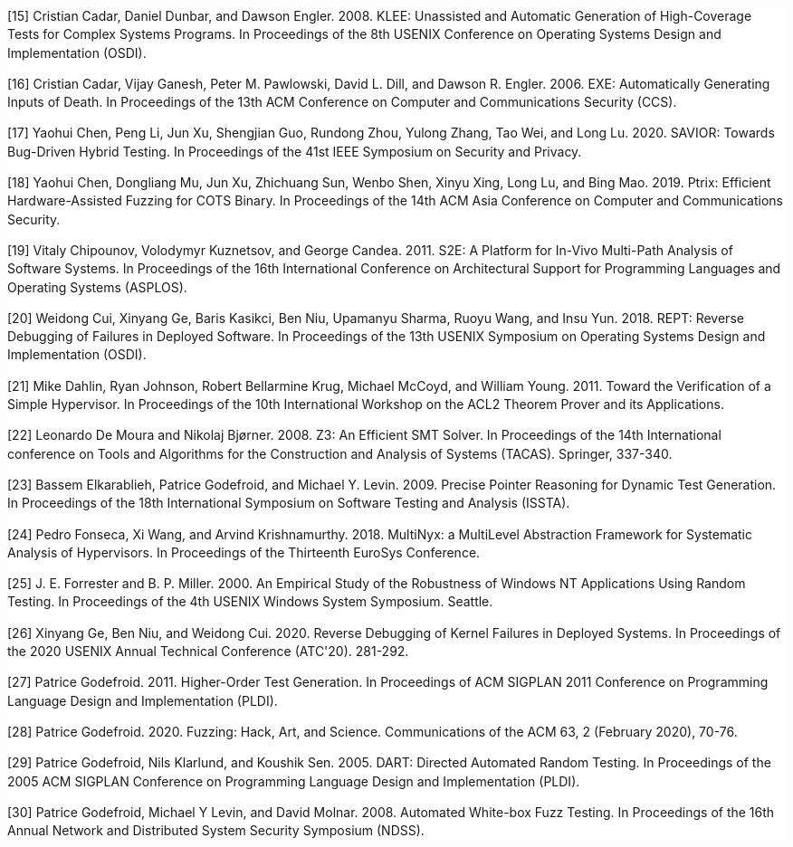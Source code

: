[15] Cristian Cadar, Daniel Dunbar, and Dawson Engler. 2008. KLEE: Unassisted and Automatic Generation of High-Coverage Tests for Complex Systems Programs. In Proceedings of the 8th USENIX Conference on Operating Systems Design and Implementation (OSDI).

[16] Cristian Cadar, Vijay Ganesh, Peter M. Pawlowski, David L. Dill, and Dawson R. Engler. 2006. EXE: Automatically Generating Inputs of Death. In Proceedings of the 13th ACM Conference on Computer and Communications Security (CCS).

[17] Yaohui Chen, Peng Li, Jun Xu, Shengjian Guo, Rundong Zhou, Yulong Zhang, Tao Wei, and Long Lu. 2020. SAVIOR: Towards Bug-Driven Hybrid Testing. In Proceedings of the 41st IEEE Symposium on Security and Privacy.

[18] Yaohui Chen, Dongliang Mu, Jun Xu, Zhichuang Sun, Wenbo Shen, Xinyu Xing, Long Lu, and Bing Mao. 2019. Ptrix: Efficient Hardware-Assisted Fuzzing for COTS Binary. In Proceedings of the 14th ACM Asia Conference on Computer and Communications Security.

[19] Vitaly Chipounov, Volodymyr Kuznetsov, and George Candea. 2011. S2E: A Platform for In-Vivo Multi-Path Analysis of Software Systems. In Proceedings of the 16th International Conference on Architectural Support for Programming Languages and Operating Systems (ASPLOS).

[20] Weidong Cui, Xinyang Ge, Baris Kasikci, Ben Niu, Upamanyu Sharma, Ruoyu Wang, and Insu Yun. 2018. REPT: Reverse Debugging of Failures in Deployed Software. In Proceedings of the 13th USENIX Symposium on Operating Systems Design and Implementation (OSDI).

[21] Mike Dahlin, Ryan Johnson, Robert Bellarmine Krug, Michael McCoyd, and William Young. 2011. Toward the Verification of a Simple Hypervisor. In Proceedings of the 10th International Workshop on the ACL2 Theorem Prover and its Applications.

[22] Leonardo De Moura and Nikolaj Bjørner. 2008. Z3: An Efficient SMT Solver. In Proceedings of the 14th International conference on Tools and Algorithms for the Construction and Analysis of Systems (TACAS). Springer, 337-340.

[23] Bassem Elkarablieh, Patrice Godefroid, and Michael Y. Levin. 2009. Precise Pointer Reasoning for Dynamic Test Generation. In Proceedings of the 18th International Symposium on Software Testing and Analysis (ISSTA).

[24] Pedro Fonseca, Xi Wang, and Arvind Krishnamurthy. 2018. MultiNyx: a MultiLevel Abstraction Framework for Systematic Analysis of Hypervisors. In Proceedings of the Thirteenth EuroSys Conference.

[25] J. E. Forrester and B. P. Miller. 2000. An Empirical Study of the Robustness of Windows NT Applications Using Random Testing. In Proceedings of the 4th USENIX Windows System Symposium. Seattle.

[26] Xinyang Ge, Ben Niu, and Weidong Cui. 2020. Reverse Debugging of Kernel Failures in Deployed Systems. In Proceedings of the 2020 USENIX Annual Technical Conference (ATC'20). 281-292.

[27] Patrice Godefroid. 2011. Higher-Order Test Generation. In Proceedings of ACM SIGPLAN 2011 Conference on Programming Language Design and Implementation (PLDI).

[28] Patrice Godefroid. 2020. Fuzzing: Hack, Art, and Science. Communications of the ACM 63, 2 (February 2020), 70-76.

[29] Patrice Godefroid, Nils Klarlund, and Koushik Sen. 2005. DART: Directed Automated Random Testing. In Proceedings of the 2005 ACM SIGPLAN Conference on Programming Language Design and Implementation (PLDI).

[30] Patrice Godefroid, Michael Y Levin, and David Molnar. 2008. Automated White-box Fuzz Testing. In Proceedings of the 16th Annual Network and Distributed System Security Symposium (NDSS).
